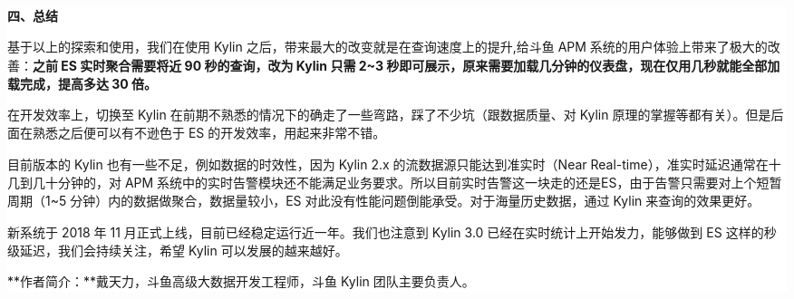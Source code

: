 **四、总结**

基于以上的探索和使用，我们在使用 Kylin 之后，带来最大的改变就是在查询速度上的提升,给斗鱼 APM 系统的用户体验上带来了极大的改善：**之前 ES 实时聚合需要将近 90 秒的查询，改为 Kylin 只需 2~3 秒即可展示，原来需要加载几分钟的仪表盘，现在仅用几秒就能全部加载完成，提高多达 30 倍。**

在开发效率上，切换至 Kylin 在前期不熟悉的情况下的确走了一些弯路，踩了不少坑（跟数据质量、对 Kylin 原理的掌握等都有关）。但是后面在熟悉之后便可以有不逊色于 ES 的开发效率，用起来非常不错。

目前版本的 Kylin 也有一些不足，例如数据的时效性，因为 Kylin 2.x 的流数据源只能达到准实时（Near Real-time），准实时延迟通常在十几到几十分钟的，对 APM 系统中的实时告警模块还不能满足业务要求。所以目前实时告警这一块走的还是ES，由于告警只需要对上个短暂周期（1~5 分钟）内的数据做聚合，数据量较小，ES 对此没有性能问题倒能承受。对于海量历史数据，通过 Kylin 来查询的效果更好。

新系统于 2018 年 11 月正式上线，目前已经稳定运行近一年。我们也注意到 Kylin 3.0 已经在实时统计上开始发力，能够做到 ES 这样的秒级延迟，我们会持续关注，希望 Kylin 可以发展的越来越好。



**作者简介：**戴天力，斗鱼高级大数据开发工程师，斗鱼 Kylin 团队主要负责人。